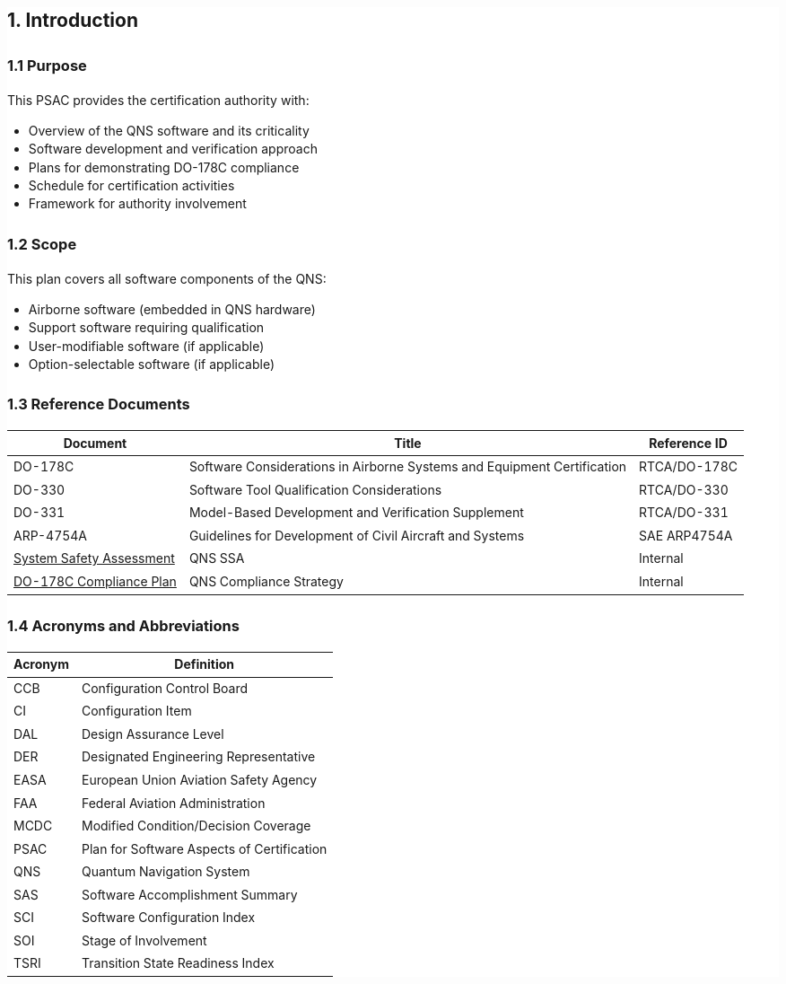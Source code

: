## 1. Introduction

### 1.1 Purpose
This PSAC provides the certification authority with:
- Overview of the QNS software and its criticality
- Software development and verification approach
- Plans for demonstrating DO-178C compliance
- Schedule for certification activities
- Framework for authority involvement

### 1.2 Scope
This plan covers all software components of the QNS:
- Airborne software (embedded in QNS hardware)
- Support software requiring qualification
- User-modifiable software (if applicable)
- Option-selectable software (if applicable)

### 1.3 Reference Documents

| Document | Title | Reference ID |
|----------|-------|--------------|
| DO-178C | Software Considerations in Airborne Systems and Equipment Certification | RTCA/DO-178C |
| DO-330 | Software Tool Qualification Considerations | RTCA/DO-330 |
| DO-331 | Model-Based Development and Verification Supplement | RTCA/DO-331 |
| ARP-4754A | Guidelines for Development of Civil Aircraft and Systems | SAE ARP4754A |
| [System Safety Assessment](/A.Q.U.A.-V./PRODUCT_LINES/QUANTUM/QUANTUM_SOFTWARE/DESIGN/QNS_NAVIGATION/DES_REGULATORY/QUA-QNS01-25SVD0001-DES-BOB-REG-TD-QCSAA-910-002-00-01-TPL-DES-231-QSTR-v1.0.0.md) | QNS SSA | Internal |
| [DO-178C Compliance Plan](/A.Q.U.A.-V./PRODUCT_LINES/QUANTUM/QUANTUM_SOFTWARE/DESIGN/QNS_NAVIGATION/DES_REGULATORY/QUA-QNS01-25SVD0001-DES-BOB-REG-TD-QCSAA-910-001-00-01-TPL-DES-230-QSTR-v1.0.1.md) | QNS Compliance Strategy | Internal |

### 1.4 Acronyms and Abbreviations

| Acronym | Definition |
|---------|------------|
| CCB | Configuration Control Board |
| CI | Configuration Item |
| DAL | Design Assurance Level |
| DER | Designated Engineering Representative |
| EASA | European Union Aviation Safety Agency |
| FAA | Federal Aviation Administration |
| MCDC | Modified Condition/Decision Coverage |
| PSAC | Plan for Software Aspects of Certification |
| QNS | Quantum Navigation System |
| SAS | Software Accomplishment Summary |
| SCI | Software Configuration Index |
| SOI | Stage of Involvement |
| TSRI | Transition State Readiness Index |
